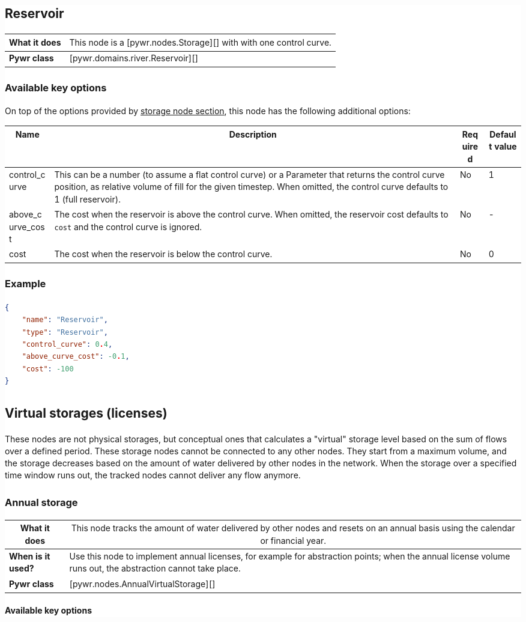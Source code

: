 ## Reservoir

| What it does         | <span style="font-weight:normal;">This node is a [pywr.nodes.Storage][]  with with one control curve.</span>    |
|----------------------|-----------------------------------------------------------------------------------------------------------------|
| **Pywr class**       | [pywr.domains.river.Reservoir][]                                                                                |
    

### Available key options
On top of the options provided by [storage node section](#storage), this node has the following additional options:

| Name             | Description                                                                                                                                                                                                                      | Required | Default value |
|------------------|----------------------------------------------------------------------------------------------------------------------------------------------------------------------------------------------------------------------------------|----------|---------------|
| control_curve    | This can be a number (to assume a flat control curve) or a Parameter that returns the control curve position, as relative volume of fill for the given timestep. When omitted, the control curve defaults to 1 (full reservoir). | No       | 1             |
| above_curve_cost | The cost when the reservoir is above the control curve. When omitted, the reservoir cost defaults to `cost` and the control curve is ignored.                                                                                    | No       | -             |
| cost             | The cost when the reservoir is below the control curve.                                                                                                                                                                          | No       | 0             |

### Example
```json
{
    "name": "Reservoir",
    "type": "Reservoir",
    "control_curve": 0.4,
    "above_curve_cost": -0.1,
    "cost": -100
}
```

## Virtual storages (licenses)
These nodes are not physical storages, but conceptual ones that calculates a "virtual" storage level based on the sum 
of flows over a defined period. These storage nodes cannot be connected to any other nodes. They start
from a maximum volume, and the storage decreases based on the amount of water delivered by other nodes in the network. When
the storage over a specified time window runs out, the tracked nodes cannot deliver any flow anymore.


### Annual storage

| What it does         | <span style="font-weight:normal;">This node tracks the amount of water delivered by other nodes and resets on an annual basis using the calendar or financial year. </span> |
|----------------------|-----------------------------------------------------------------------------------------------------------------------------------------------------------------------------|
| **When is it used?** | Use this node to implement annual licenses, for example for abstraction points; when the annual license volume runs out, the abstraction cannot take place.                 |
| **Pywr class**       | [pywr.nodes.AnnualVirtualStorage][]                                                                                                                                         |

#### Available key options
